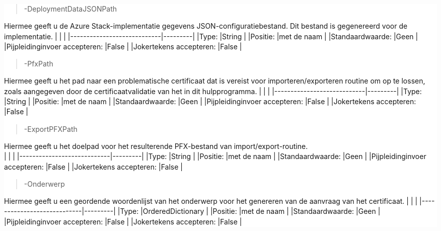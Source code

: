 > -DeploymentDataJSONPath

Hiermee geeft u de Azure Stack-implementatie gegevens JSON-configuratiebestand. Dit bestand is gegenereerd voor de implementatie.
|  |  |
|----------------------------|---------|
|Type:                       |String   |
|Positie:                   |met de naam    |
|Standaardwaarde:              |Geen     |
|Pijpleidinginvoer accepteren:      |False    |
|Jokertekens accepteren: |False    |

> -PfxPath

Hiermee geeft u het pad naar een problematische certificaat dat is vereist voor importeren/exporteren routine om op te lossen, zoals aangegeven door de certificaatvalidatie van het in dit hulpprogramma.
|  |  |
|----------------------------|---------|
|Type:                       |String   |
|Positie:                   |met de naam    |
|Standaardwaarde:              |Geen     |
|Pijpleidinginvoer accepteren:      |False    |
|Jokertekens accepteren: |False    |

> -ExportPFXPath  

Hiermee geeft u het doelpad voor het resulterende PFX-bestand van import/export-routine.  
|  |  |
|----------------------------|---------|
|Type:                       |String   |
|Positie:                   |met de naam    |
|Standaardwaarde:              |Geen     |
|Pijpleidinginvoer accepteren:      |False    |
|Jokertekens accepteren: |False    |

> -Onderwerp

Hiermee geeft u een geordende woordenlijst van het onderwerp voor het genereren van de aanvraag van het certificaat.
|  |  |
|----------------------------|---------|
|Type:                       |OrderedDictionary   |
|Positie:                   |met de naam    |
|Standaardwaarde:              |Geen     |
|Pijpleidinginvoer accepteren:      |False    |
|Jokertekens accepteren: |False    |
